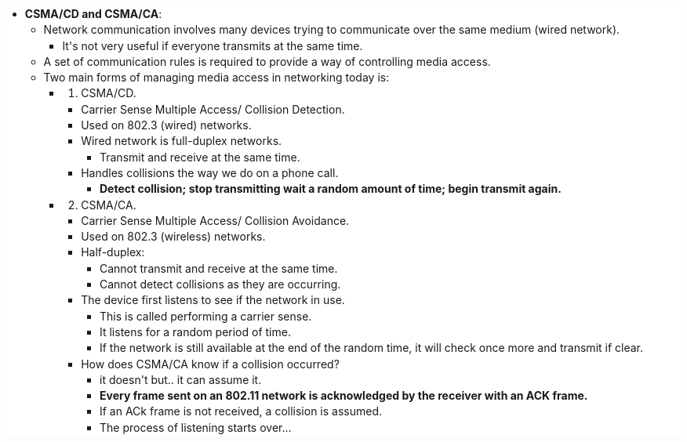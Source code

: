 - **CSMA/CD and CSMA/CA**:
  - Network communication involves many devices trying to communicate over the same medium (wired network).
    - It's not very useful if everyone transmits at the same time.
  - A set of communication rules is required to provide a way of controlling media access.
  - Two main forms of managing media access in networking today is:
    - 1. CSMA/CD.
      - Carrier Sense Multiple Access/ Collision Detection.
      - Used on 802.3 (wired) networks.
      - Wired network is full-duplex networks.
        - Transmit and receive at the same time.
      - Handles collisions the way we do on a phone call.
        - **Detect collision; stop transmitting wait a random amount of time; begin transmit again.**
    - 2. CSMA/CA.
      - Carrier Sense Multiple Access/ Collision Avoidance.
      - Used on 802.3 (wireless) networks.
      - Half-duplex:
        - Cannot transmit and receive at the same time.
        - Cannot detect collisions as they are occurring.
      - The device first listens to see if the network in use.
        - This is called performing a carrier sense.
        - It listens for a random period of time.
        - If the network is still available at the end of the random time, it will check once more and transmit if clear.
      - How does CSMA/CA know if a collision occurred?
        - it doesn't but.. it can assume it.
        - **Every frame sent on an 802.11 network is acknowledged by the receiver with an ACK frame.**
        - If an ACk frame is not received, a collision is assumed.
        - The process of listening starts over...
